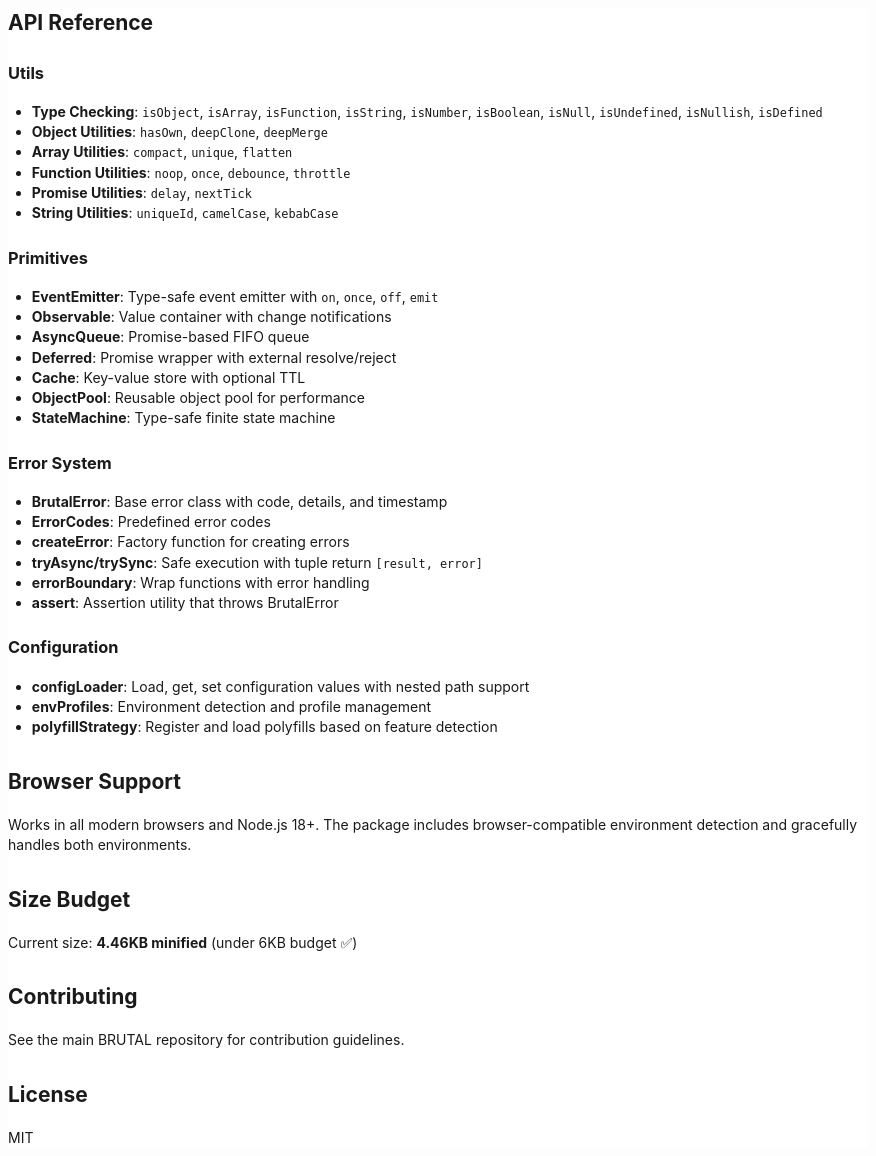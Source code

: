 ## API Reference

### Utils

- **Type Checking**: `isObject`, `isArray`, `isFunction`, `isString`, `isNumber`, `isBoolean`, `isNull`, `isUndefined`, `isNullish`, `isDefined`
- **Object Utilities**: `hasOwn`, `deepClone`, `deepMerge`
- **Array Utilities**: `compact`, `unique`, `flatten`
- **Function Utilities**: `noop`, `once`, `debounce`, `throttle`
- **Promise Utilities**: `delay`, `nextTick`
- **String Utilities**: `uniqueId`, `camelCase`, `kebabCase`

### Primitives

- **EventEmitter**: Type-safe event emitter with `on`, `once`, `off`, `emit`
- **Observable**: Value container with change notifications
- **AsyncQueue**: Promise-based FIFO queue
- **Deferred**: Promise wrapper with external resolve/reject
- **Cache**: Key-value store with optional TTL
- **ObjectPool**: Reusable object pool for performance
- **StateMachine**: Type-safe finite state machine

### Error System

- **BrutalError**: Base error class with code, details, and timestamp
- **ErrorCodes**: Predefined error codes
- **createError**: Factory function for creating errors
- **tryAsync/trySync**: Safe execution with tuple return `[result, error]`
- **errorBoundary**: Wrap functions with error handling
- **assert**: Assertion utility that throws BrutalError

### Configuration

- **configLoader**: Load, get, set configuration values with nested path support
- **envProfiles**: Environment detection and profile management
- **polyfillStrategy**: Register and load polyfills based on feature detection

## Browser Support

Works in all modern browsers and Node.js 18+. The package includes browser-compatible environment detection and gracefully handles both environments.

## Size Budget

Current size: **4.46KB minified** (under 6KB budget ✅)

## Contributing

See the main BRUTAL repository for contribution guidelines.

## License

MIT